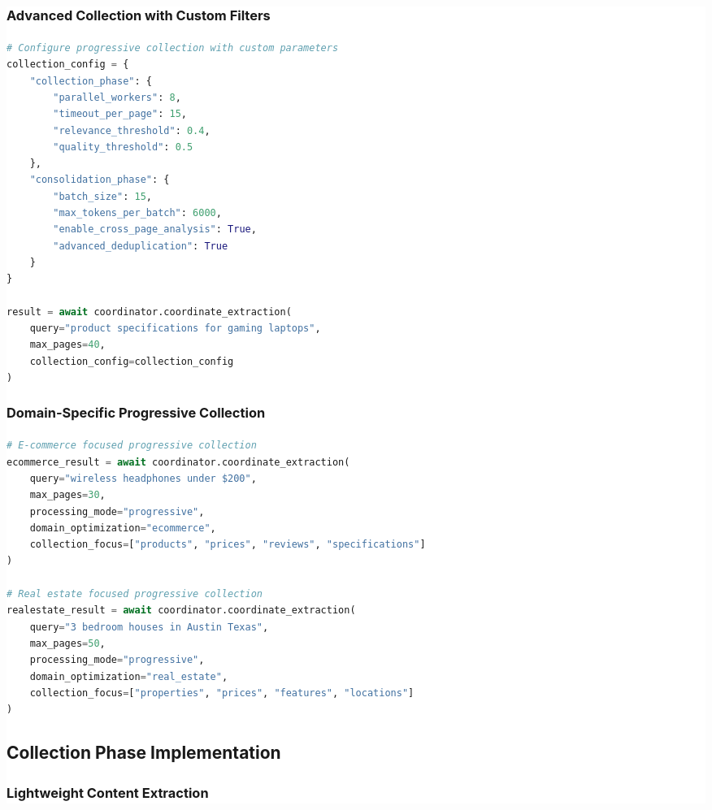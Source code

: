 ### Advanced Collection with Custom Filters

```python
# Configure progressive collection with custom parameters
collection_config = {
    "collection_phase": {
        "parallel_workers": 8,
        "timeout_per_page": 15,
        "relevance_threshold": 0.4,
        "quality_threshold": 0.5
    },
    "consolidation_phase": {
        "batch_size": 15,
        "max_tokens_per_batch": 6000,
        "enable_cross_page_analysis": True,
        "advanced_deduplication": True
    }
}

result = await coordinator.coordinate_extraction(
    query="product specifications for gaming laptops",
    max_pages=40,
    collection_config=collection_config
)
```

### Domain-Specific Progressive Collection

```python
# E-commerce focused progressive collection
ecommerce_result = await coordinator.coordinate_extraction(
    query="wireless headphones under $200",
    max_pages=30,
    processing_mode="progressive",
    domain_optimization="ecommerce",
    collection_focus=["products", "prices", "reviews", "specifications"]
)

# Real estate focused progressive collection
realestate_result = await coordinator.coordinate_extraction(
    query="3 bedroom houses in Austin Texas",
    max_pages=50,
    processing_mode="progressive",
    domain_optimization="real_estate",
    collection_focus=["properties", "prices", "features", "locations"]
)
```

## Collection Phase Implementation

### Lightweight Content Extraction
